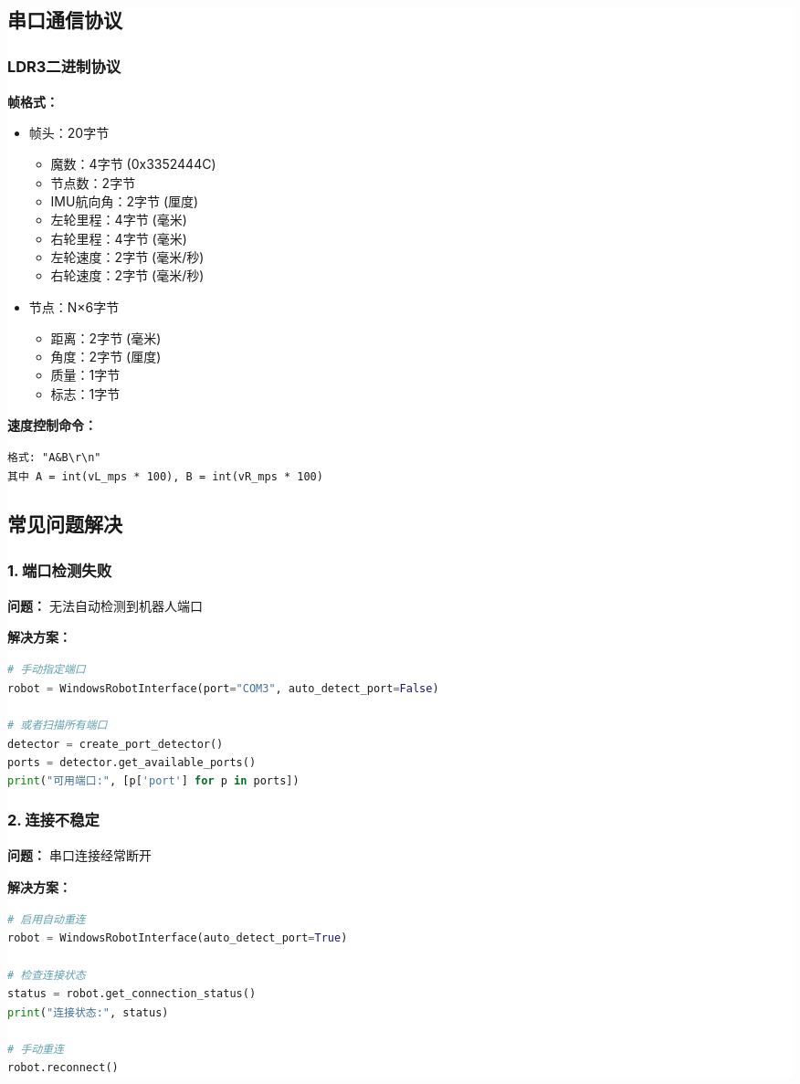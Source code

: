 ## 串口通信协议

### LDR3二进制协议

**帧格式：**
- 帧头：20字节
  - 魔数：4字节 (0x3352444C)
  - 节点数：2字节
  - IMU航向角：2字节 (厘度)
  - 左轮里程：4字节 (毫米)
  - 右轮里程：4字节 (毫米)
  - 左轮速度：2字节 (毫米/秒)
  - 右轮速度：2字节 (毫米/秒)

- 节点：N×6字节
  - 距离：2字节 (毫米)
  - 角度：2字节 (厘度)
  - 质量：1字节
  - 标志：1字节

**速度控制命令：**
```
格式: "A&B\r\n"
其中 A = int(vL_mps * 100), B = int(vR_mps * 100)
```

## 常见问题解决

### 1. 端口检测失败

**问题：** 无法自动检测到机器人端口

**解决方案：**
```python
# 手动指定端口
robot = WindowsRobotInterface(port="COM3", auto_detect_port=False)

# 或者扫描所有端口
detector = create_port_detector()
ports = detector.get_available_ports()
print("可用端口:", [p['port'] for p in ports])
```

### 2. 连接不稳定

**问题：** 串口连接经常断开

**解决方案：**
```python
# 启用自动重连
robot = WindowsRobotInterface(auto_detect_port=True)

# 检查连接状态
status = robot.get_connection_status()
print("连接状态:", status)

# 手动重连
robot.reconnect()
```
